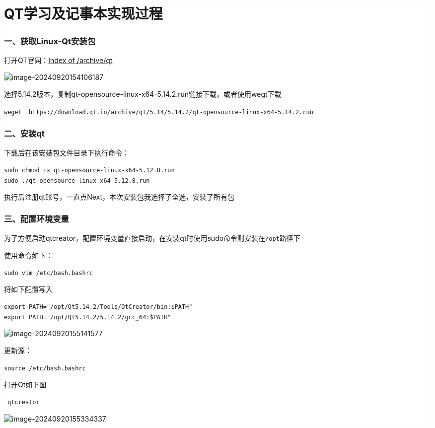 # QT学习及记事本实现过程

### 一、获取Linux-Qt安装包

打开QT官网：[Index of /archive/qt](http://download.qt.io/archive/qt/)

![image-20240920154106187](C:\Users\Administrator\AppData\Roaming\Typora\typora-user-images\image-20240920154106187.png)

选择5.14.2版本，复制qt-opensource-linux-x64-5.14.2.run链接下载，或者使用wegt下载

```
weget  https://download.qt.io/archive/qt/5.14/5.14.2/qt-opensource-linux-x64-5.14.2.run
```

### 二、安装qt

下载后在该安装包文件目录下执行命令：

```
sudo chmod +x qt-opensource-linux-x64-5.12.8.run
sudo ./qt-opensource-linux-x64-5.12.8.run
```

执行后注册qt账号，一直点Next，本次安装包我选择了全选，安装了所有包

### 三、配置环境变量

为了方便启动qtcreator，配置环境变量直接启动，在安装qt时使用sudo命令则安装在`/opt`路径下

使用命令如下：

```
sudo vim /etc/bash.bashrc
```

将如下配置写入

```
export PATH="/opt/Qt5.14.2/Tools/QtCreator/bin:$PATH"
export PATH="/opt/Qt5.14.2/5.14.2/gcc_64:$PATH"
```

![image-20240920155141577](C:\Users\Administrator\AppData\Roaming\Typora\typora-user-images\image-20240920155141577.png)

更新源：

```
source /etc/bash.bashrc
```

打开Qt如下图

```
 qtcreator
```

![image-20240920155334337](C:\Users\Administrator\AppData\Roaming\Typora\typora-user-images\image-20240920155334337.png)
